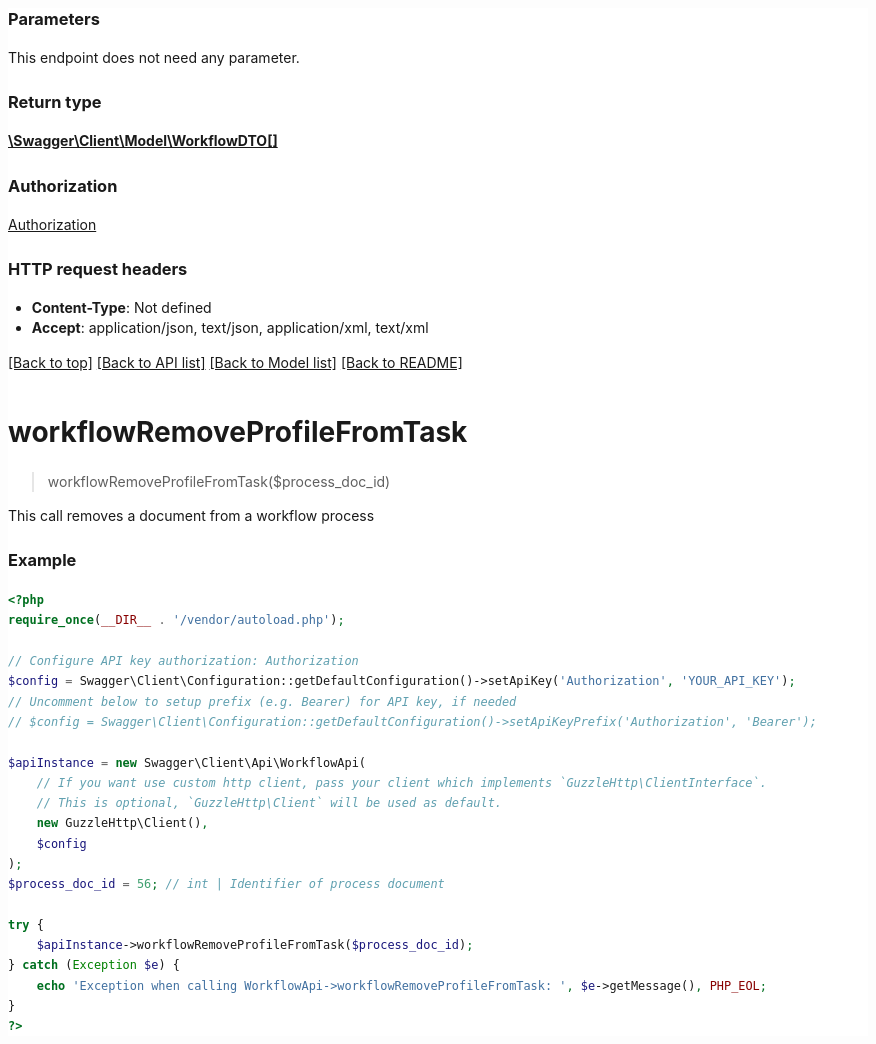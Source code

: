 ### Parameters
This endpoint does not need any parameter.

### Return type

[**\Swagger\Client\Model\WorkflowDTO[]**](../Model/WorkflowDTO.md)

### Authorization

[Authorization](../../README.md#Authorization)

### HTTP request headers

 - **Content-Type**: Not defined
 - **Accept**: application/json, text/json, application/xml, text/xml

[[Back to top]](#) [[Back to API list]](../../README.md#documentation-for-api-endpoints) [[Back to Model list]](../../README.md#documentation-for-models) [[Back to README]](../../README.md)

# **workflowRemoveProfileFromTask**
> workflowRemoveProfileFromTask($process_doc_id)

This call removes a document from a workflow process

### Example
```php
<?php
require_once(__DIR__ . '/vendor/autoload.php');

// Configure API key authorization: Authorization
$config = Swagger\Client\Configuration::getDefaultConfiguration()->setApiKey('Authorization', 'YOUR_API_KEY');
// Uncomment below to setup prefix (e.g. Bearer) for API key, if needed
// $config = Swagger\Client\Configuration::getDefaultConfiguration()->setApiKeyPrefix('Authorization', 'Bearer');

$apiInstance = new Swagger\Client\Api\WorkflowApi(
    // If you want use custom http client, pass your client which implements `GuzzleHttp\ClientInterface`.
    // This is optional, `GuzzleHttp\Client` will be used as default.
    new GuzzleHttp\Client(),
    $config
);
$process_doc_id = 56; // int | Identifier of process document

try {
    $apiInstance->workflowRemoveProfileFromTask($process_doc_id);
} catch (Exception $e) {
    echo 'Exception when calling WorkflowApi->workflowRemoveProfileFromTask: ', $e->getMessage(), PHP_EOL;
}
?>
```
